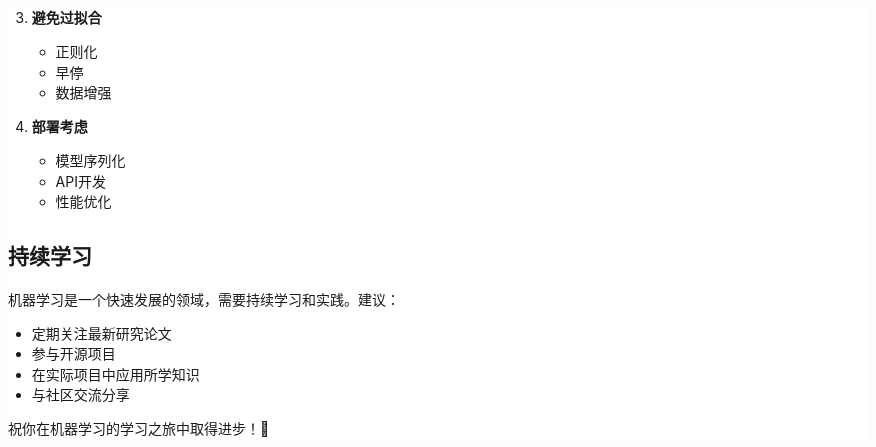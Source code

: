 3. **避免过拟合**
   - 正则化
   - 早停
   - 数据增强

4. **部署考虑**
   - 模型序列化
   - API开发
   - 性能优化

## 持续学习

机器学习是一个快速发展的领域，需要持续学习和实践。建议：
- 定期关注最新研究论文
- 参与开源项目
- 在实际项目中应用所学知识
- 与社区交流分享

祝你在机器学习的学习之旅中取得进步！🎉
